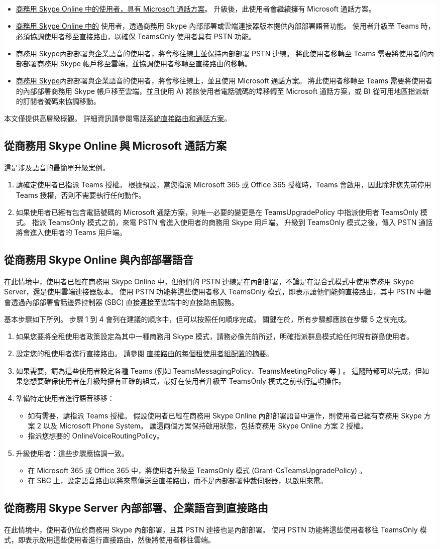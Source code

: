 - [商務用 Skype Online 中的使用者，具有 Microsoft 通話方案](#from-skype-for-business-online-with-microsoft-calling-plans)。 升級後，此使用者會繼續擁有 Microsoft 通話方案。

- [商務用 Skype Online 中的](#from-skype-for-business-online-with-on-premises-voice) 使用者，透過商務用 Skype 內部部署或雲端連接器版本提供內部部署語音功能。 使用者升級至 Teams 時，必須協調使用者移至直接路由，以確保 TeamsOnly 使用者具有 PSTN 功能。

- [商務用 Skype](#from-skype-for-business-server-on-premises-with-enterprise-voice-to-direct-routing)內部部署與企業語音的使用者，將會移往線上並保持內部部署 PSTN 連線。  將此使用者移轉至 Teams 需要將使用者的內部部署商務用 Skype 帳戶移至雲端，並協調使用者移轉至直接路由的移轉。 

- [商務用 Skype](#from-skype-for-business-server-on-premises-with-enterprise-voice-to-microsoft-calling-plan)內部部署與企業語音的使用者，將會移往線上，並且使用 Microsoft 通話方案。  將此使用者移轉至 Teams 需要將使用者的內部部署商務用 Skype 帳戶移至雲端，並且使用 A) 將該使用者電話號碼的埠移轉至 Microsoft 通話方案，或 B) 從可用地區指派新的訂閱者號碼來協調移動。

本文僅提供高層級概觀。 詳細資訊請參閱電話[系統直接路由和](direct-routing-landing-page.md)[通話方案](calling-plan-landing-page.md)。 

## <a name="from-skype-for-business-online-with-microsoft-calling-plans"></a>從商務用 Skype Online 與 Microsoft 通話方案 

這是涉及語音的最簡單升級案例。 

1. 請確定使用者已指派 Teams 授權。 根據預設，當您指派 Microsoft 365 或 Office 365 授權時，Teams 會啟用，因此除非您先前停用 Teams 授權，否則不需要執行任何動作。

2.  如果使用者已經有包含電話號碼的 Microsoft 通話方案，則唯一必要的變更是在 TeamsUpgradePolicy 中指派使用者 TeamsOnly 模式。  指派 TeamsOnly 模式之前，來電 PSTN 會進入使用者的商務用 Skype 用戶端。 升級到 TeamsOnly 模式之後，傳入 PSTN 通話將會進入使用者的 Teams 用戶端。  

## <a name="from-skype-for-business-online-with-on-premises-voice"></a>從商務用 Skype Online 與內部部署語音

在此情境中，使用者已經在商務用 Skype Online 中，但他們的 PSTN 連線是在內部部署，不論是在混合式模式中使用商務用 Skype Server，還是使用雲端連接器版本。 使用 PSTN 功能將這些使用者移入 TeamsOnly 模式，即表示讓他們能夠直接路由，其中 PSTN 中繼會透過內部部署會話邊界控制器 (SBC) 直接連接至雲端中的直接路由服務。

基本步驟如下所列。  步驟 1 到 4 會列在建議的順序中，但可以按照任何順序完成。 關鍵在於，所有步驟都應該在步驟 5 之前完成。

1. 如果您要將全租使用者政策設定為其中一種商務用 Skype 模式，請務必像先前所述，明確指派群島模式給任何現有群島使用者。

2. 設定您的租使用者進行直接路由。 請參閱 [直接路由的每個租使用者組配置的摘要](#summary-of-per-tenant-configuration-of-direct-routing)。

3. 如果需要，請為這些使用者設定各種 Teams (例如 TeamsMessagingPolicy、TeamsMeetingPolicy 等 ) 。 這隨時都可以完成，但如果您想要確保使用者在升級時擁有正確的組式，最好在使用者升級至 TeamsOnly 模式之前執行這項操作。

4. 準備特定使用者進行語音移移： 
   - 如有需要，請指派 Teams 授權。  假設使用者已經在商務用 Skype Online 內部部署語音中運作，則使用者已經有商務用 Skype 方案 2 以及 Microsoft Phone System。 讓這兩個方案保持啟用狀態，包括商務用 Skype Online 方案 2 授權。  
   - 指派您想要的 OnlineVoiceRoutingPolicy。 

5. 升級使用者：這些步驟應協調一致。 

   - 在 Microsoft 365 或 Office 365 中，將使用者升級至 TeamsOnly 模式 (Grant-CsTeamsUpgradePolicy) 。
   - 在 SBC 上，設定語音路由以將來電傳送至直接路由，而不是內部部署仲裁伺服器，以啟用來電。


## <a name="from-skype-for-business-server-on-premises-with-enterprise-voice-to-direct-routing"></a>從商務用 Skype Server 內部部署、企業語音到直接路由

在此情境中，使用者仍位於商務用 Skype 內部部署，且其 PSTN 連接也是內部部署。 使用 PSTN 功能將這些使用者移往 TeamsOnly 模式，即表示啟用這些使用者進行直接路由，然後將使用者移往雲端。 
 
